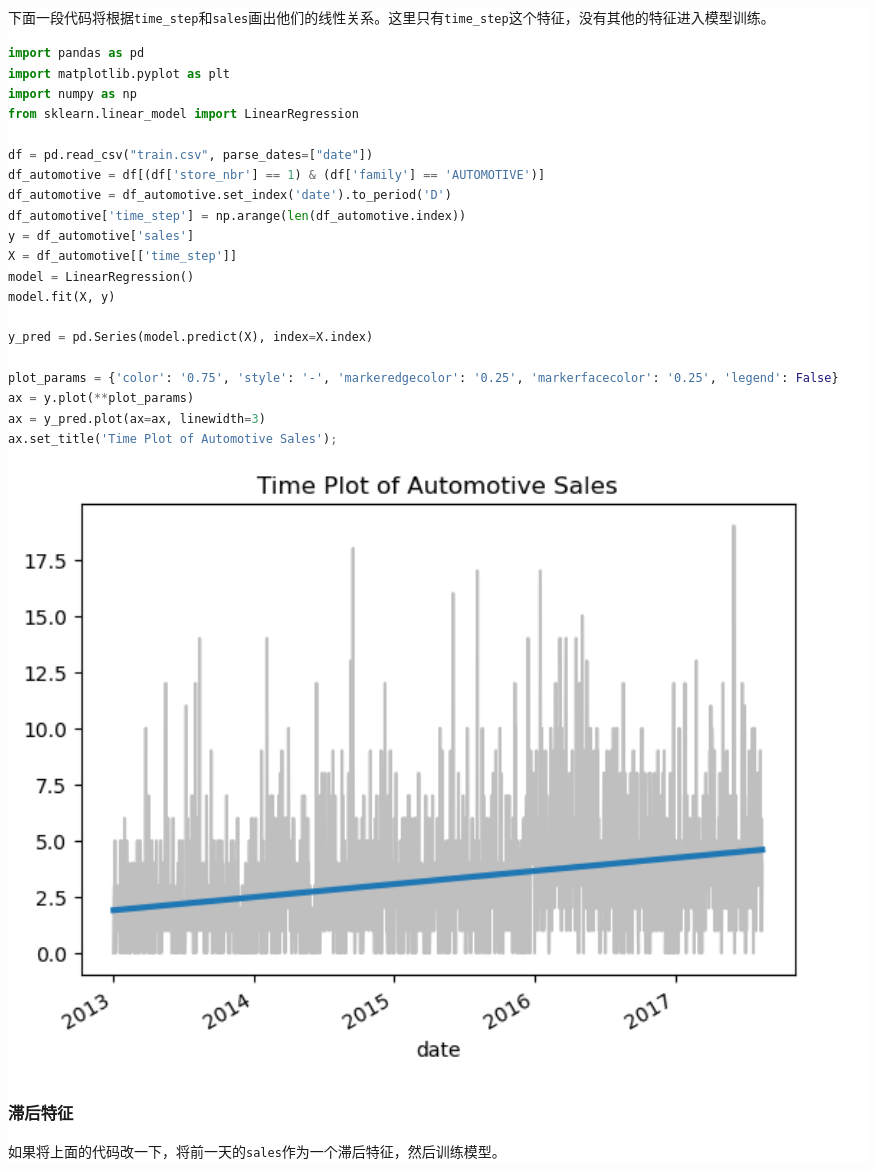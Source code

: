 下面一段代码将根据`time_step`和`sales`画出他们的线性关系。这里只有`time_step`这个特征，没有其他的特征进入模型训练。

```python
import pandas as pd
import matplotlib.pyplot as plt
import numpy as np
from sklearn.linear_model import LinearRegression

df = pd.read_csv("train.csv", parse_dates=["date"])
df_automotive = df[(df['store_nbr'] == 1) & (df['family'] == 'AUTOMOTIVE')]
df_automotive = df_automotive.set_index('date').to_period('D')
df_automotive['time_step'] = np.arange(len(df_automotive.index))
y = df_automotive['sales']
X = df_automotive[['time_step']]
model = LinearRegression()
model.fit(X, y)

y_pred = pd.Series(model.predict(X), index=X.index)

plot_params = {'color': '0.75', 'style': '-', 'markeredgecolor': '0.25', 'markerfacecolor': '0.25', 'legend': False}
ax = y.plot(**plot_params)
ax = y_pred.plot(ax=ax, linewidth=3)
ax.set_title('Time Plot of Automotive Sales');
```

<img src="/images/kaggle_ts_store_forecast_automotive_1.png" width="800px"/>

### 滞后特征

如果将上面的代码改一下，将前一天的`sales`作为一个滞后特征，然后训练模型。
